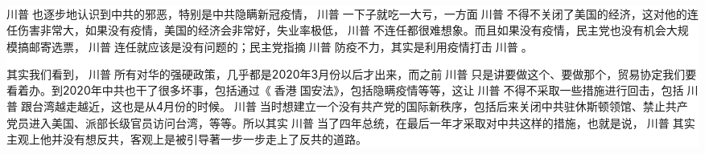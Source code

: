    川普
  </ok>
  也逐步地认识到中共的邪恶，特别是中共隐瞒新冠疫情，
  <ok href="/term/1041">
   川普
  </ok>
  一下子就吃一大亏，一方面
  <ok href="/term/1041">
   川普
  </ok>
  不得不关闭了美国的经济，这对他的连任伤害非常大，如果没有疫情，美国的经济会非常好，失业率极低，
  <ok href="/term/1041">
   川普
  </ok>
  不连任都很难想象。而且如果没有疫情，民主党也没有机会大规模搞邮寄选票，
  <ok href="/term/1041">
   川普
  </ok>
  连任就应该是没有问题的；民主党指摘
  <ok href="/term/1041">
   川普
  </ok>
  防疫不力，其实是利用疫情打击
  <ok href="/term/1041">
   川普
  </ok>
  。
 </p>
 <p>
  其实我们看到，
  <ok href="/term/1041">
   川普
  </ok>
  所有对华的强硬政策，几乎都是2020年3月份以后才出来，而之前
  <ok href="/term/1041">
   川普
  </ok>
  只是讲要做这个、要做那个，贸易协定我们要看着办。到2020年中共也干了很多坏事，包括通过《
  <ok href="/term/1043">
   香港
  </ok>
  国安法》，包括隐瞒疫情等等，这让
  <ok href="/term/1041">
   川普
  </ok>
  不得不采取一些措施进行回击，包括
  <ok href="/term/1041">
   川普
  </ok>
  跟台湾越走越近，这也是从4月份的时候。
  <ok href="/term/1041">
   川普
  </ok>
  当时想建立一个没有共产党的国际新秩序，包括后来关闭中共驻休斯顿领馆、禁止共产党员进入美国、派部长级官员访问台湾，等等。所以其实
  <ok href="/term/1041">
   川普
  </ok>
  当了四年总统，在最后一年才采取对中共这样的措施，也就是说，
  <ok href="/term/1041">
   川普
  </ok>
  其实主观上他并没有想反共，客观上是被引导著一步一步走上了反共的道路。
 </p>
 <h2>